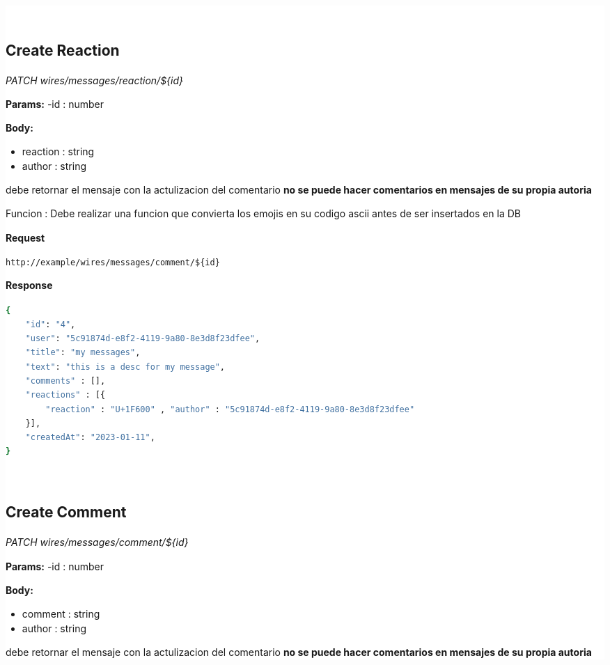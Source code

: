 <br />

## **Create Reaction**

_PATCH wires/messages/reaction/${id}_

**Params:**
-id : number

**Body:**

-   reaction : string
-   author : string

debe retornar el mensaje con la actulizacion del comentario **no se puede hacer comentarios en mensajes de su propia autoria**

Funcion : Debe realizar una funcion que convierta los emojis en su codigo ascii antes de ser insertados en la DB

**Request**

```
http://example/wires/messages/comment/${id}
```

**Response**

```bash
{
    "id": "4",
    "user": "5c91874d-e8f2-4119-9a80-8e3d8f23dfee",
    "title": "my messages",
    "text": "this is a desc for my message",
    "comments" : [],
    "reactions" : [{
        "reaction" : "U+1F600" , "author" : "5c91874d-e8f2-4119-9a80-8e3d8f23dfee"
    }],
    "createdAt": "2023-01-11",
}
```

<br />

## **Create Comment**

_PATCH wires/messages/comment/${id}_

**Params:**
-id : number

**Body:**

-   comment : string
-   author : string

debe retornar el mensaje con la actulizacion del comentario **no se puede hacer comentarios en mensajes de su propia autoria**
